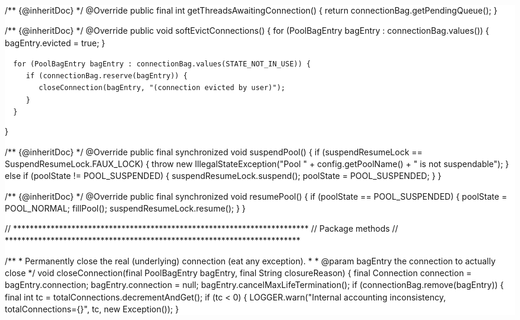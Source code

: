    /** {@inheritDoc} */
   @Override
   public final int getThreadsAwaitingConnection()
   {
      return connectionBag.getPendingQueue();
   }

   /** {@inheritDoc} */
   @Override
   public void softEvictConnections()
   {
      for (PoolBagEntry bagEntry : connectionBag.values()) {
         bagEntry.evicted = true;
      }

      for (PoolBagEntry bagEntry : connectionBag.values(STATE_NOT_IN_USE)) {
         if (connectionBag.reserve(bagEntry)) {
            closeConnection(bagEntry, "(connection evicted by user)");
         }
      }
   }

   /** {@inheritDoc} */
   @Override
   public final synchronized void suspendPool()
   {
      if (suspendResumeLock == SuspendResumeLock.FAUX_LOCK) {
         throw new IllegalStateException("Pool " + config.getPoolName() + " is not suspendable");
      }
      else if (poolState != POOL_SUSPENDED) {
         suspendResumeLock.suspend();
         poolState = POOL_SUSPENDED;
      }
   }

   /** {@inheritDoc} */
   @Override
   public final synchronized void resumePool()
   {
      if (poolState == POOL_SUSPENDED) {
         poolState = POOL_NORMAL;
         fillPool();
         suspendResumeLock.resume();
      }
   }

   // ***********************************************************************
   //                           Package methods
   // ***********************************************************************

   /**
    * Permanently close the real (underlying) connection (eat any exception).
    *
    * @param bagEntry the connection to actually close
    */
   void closeConnection(final PoolBagEntry bagEntry, final String closureReason)
   {
      final Connection connection = bagEntry.connection;
      bagEntry.connection = null;
      bagEntry.cancelMaxLifeTermination();
      if (connectionBag.remove(bagEntry)) {
         final int tc = totalConnections.decrementAndGet();
         if (tc < 0) {
            LOGGER.warn("Internal accounting inconsistency, totalConnections={}", tc, new Exception());
         }
         